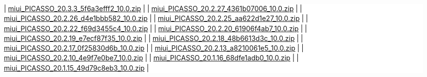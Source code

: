 | [miui_PICASSO_20.3.3_5f6a3efff2_10.0.zip](https://hugeota.d.miui.com/20.3.3/miui_PICASSO_20.3.3_5f6a3efff2_10.0.zip)    |
| [miui_PICASSO_20.2.27_4361b07006_10.0.zip](https://hugeota.d.miui.com/20.2.27/miui_PICASSO_20.2.27_4361b07006_10.0.zip)    |
| [miui_PICASSO_20.2.26_d4e1bbb582_10.0.zip](https://hugeota.d.miui.com/20.2.26/miui_PICASSO_20.2.26_d4e1bbb582_10.0.zip)    |
| [miui_PICASSO_20.2.25_aa622d1e27_10.0.zip](https://hugeota.d.miui.com/20.2.25/miui_PICASSO_20.2.25_aa622d1e27_10.0.zip)    |
| [miui_PICASSO_20.2.22_f69d3455c4_10.0.zip](https://hugeota.d.miui.com/20.2.22/miui_PICASSO_20.2.22_f69d3455c4_10.0.zip)    |
| [miui_PICASSO_20.2.20_61906f4ab7_10.0.zip](https://hugeota.d.miui.com/20.2.20/miui_PICASSO_20.2.20_61906f4ab7_10.0.zip)    |
| [miui_PICASSO_20.2.19_e7ecf87f35_10.0.zip](https://hugeota.d.miui.com/20.2.19/miui_PICASSO_20.2.19_e7ecf87f35_10.0.zip)    |
| [miui_PICASSO_20.2.18_48b6613d3c_10.0.zip](https://hugeota.d.miui.com/20.2.18/miui_PICASSO_20.2.18_48b6613d3c_10.0.zip)    |
| [miui_PICASSO_20.2.17_0f25830d6b_10.0.zip](https://hugeota.d.miui.com/20.2.17/miui_PICASSO_20.2.17_0f25830d6b_10.0.zip)    |
| [miui_PICASSO_20.2.13_a8210061e5_10.0.zip](https://hugeota.d.miui.com/20.2.13/miui_PICASSO_20.2.13_a8210061e5_10.0.zip)    |
| [miui_PICASSO_20.2.10_4e9f7e0be7_10.0.zip](https://hugeota.d.miui.com/20.2.10/miui_PICASSO_20.2.10_4e9f7e0be7_10.0.zip)    |
| [miui_PICASSO_20.1.16_68dfe1adb0_10.0.zip](https://hugeota.d.miui.com/20.1.16/miui_PICASSO_20.1.16_68dfe1adb0_10.0.zip)    |
| [miui_PICASSO_20.1.15_49d79c8eb3_10.0.zip](https://hugeota.d.miui.com/20.1.15/miui_PICASSO_20.1.15_49d79c8eb3_10.0.zip)    |
